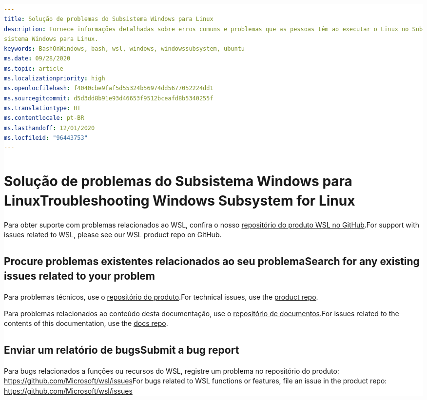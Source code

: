 ```yaml
---
title: Solução de problemas do Subsistema Windows para Linux
description: Fornece informações detalhadas sobre erros comuns e problemas que as pessoas têm ao executar o Linux no Subsistema Windows para Linux.
keywords: BashOnWindows, bash, wsl, windows, windowssubsystem, ubuntu
ms.date: 09/28/2020
ms.topic: article
ms.localizationpriority: high
ms.openlocfilehash: f4040cbe9faf5d55324b56974dd5677052224dd1
ms.sourcegitcommit: d5d3dd8b91e93d46653f9512bceafd8b5340255f
ms.translationtype: HT
ms.contentlocale: pt-BR
ms.lasthandoff: 12/01/2020
ms.locfileid: "96443753"
---
```

# <a name="troubleshooting-windows-subsystem-for-linux"></a><span data-ttu-id="1f0d3-104">Solução de problemas do Subsistema Windows para Linux</span><span class="sxs-lookup"><span data-stu-id="1f0d3-104">Troubleshooting Windows Subsystem for Linux</span></span>

<span data-ttu-id="1f0d3-105">Para obter suporte com problemas relacionados ao WSL, confira o nosso [repositório do produto WSL no GitHub](https://github.com/Microsoft/wsl/issues).</span><span class="sxs-lookup"><span data-stu-id="1f0d3-105">For support with issues related to WSL, please see our [WSL product repo on GitHub](https://github.com/Microsoft/wsl/issues).</span></span>

## <a name="search-for-any-existing-issues-related-to-your-problem"></a><span data-ttu-id="1f0d3-106">Procure problemas existentes relacionados ao seu problema</span><span class="sxs-lookup"><span data-stu-id="1f0d3-106">Search for any existing issues related to your problem</span></span>

<span data-ttu-id="1f0d3-107">Para problemas técnicos, use o [repositório do produto](https://github.com/Microsoft/wsl/issues).</span><span class="sxs-lookup"><span data-stu-id="1f0d3-107">For technical issues, use the [product repo](https://github.com/Microsoft/wsl/issues).</span></span>

<span data-ttu-id="1f0d3-108">Para problemas relacionados ao conteúdo desta documentação, use o [repositório de documentos](https://github.com/MicrosoftDocs/wsl/issues).</span><span class="sxs-lookup"><span data-stu-id="1f0d3-108">For issues related to the contents of this documentation, use the [docs repo](https://github.com/MicrosoftDocs/wsl/issues).</span></span>

## <a name="submit-a-bug-report"></a><span data-ttu-id="1f0d3-109">Enviar um relatório de bugs</span><span class="sxs-lookup"><span data-stu-id="1f0d3-109">Submit a bug report</span></span>

<span data-ttu-id="1f0d3-110">Para bugs relacionados a funções ou recursos do WSL, registre um problema no repositório do produto: https://github.com/Microsoft/wsl/issues</span><span class="sxs-lookup"><span data-stu-id="1f0d3-110">For bugs related to WSL functions or features, file an issue in the product repo: https://github.com/Microsoft/wsl/issues</span></span>
